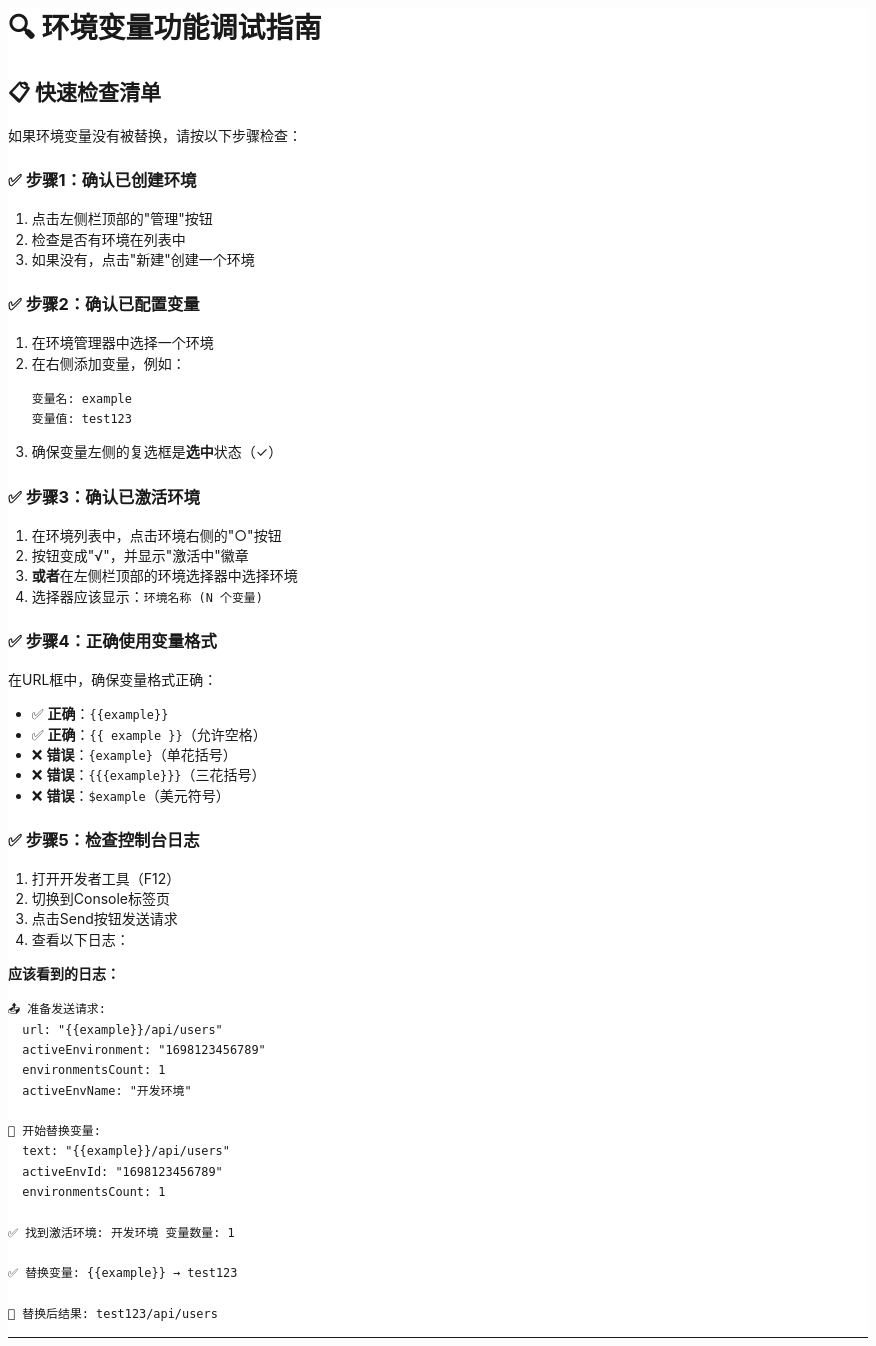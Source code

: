 # 🔍 环境变量功能调试指南

## 📋 **快速检查清单**

如果环境变量没有被替换，请按以下步骤检查：

### ✅ **步骤1：确认已创建环境**
1. 点击左侧栏顶部的"管理"按钮
2. 检查是否有环境在列表中
3. 如果没有，点击"新建"创建一个环境

### ✅ **步骤2：确认已配置变量**
1. 在环境管理器中选择一个环境
2. 在右侧添加变量，例如：
   ```
   变量名: example
   变量值: test123
   ```
3. 确保变量左侧的复选框是**选中**状态（✓）

### ✅ **步骤3：确认已激活环境**
1. 在环境列表中，点击环境右侧的"○"按钮
2. 按钮变成"√"，并显示"激活中"徽章
3. **或者**在左侧栏顶部的环境选择器中选择环境
4. 选择器应该显示：`环境名称 (N 个变量)`

### ✅ **步骤4：正确使用变量格式**
在URL框中，确保变量格式正确：
- ✅ **正确**：`{{example}}`
- ✅ **正确**：`{{ example }}`（允许空格）
- ❌ **错误**：`{example}`（单花括号）
- ❌ **错误**：`{{{example}}}`（三花括号）
- ❌ **错误**：`$example`（美元符号）

### ✅ **步骤5：检查控制台日志**
1. 打开开发者工具（F12）
2. 切换到Console标签页
3. 点击Send按钮发送请求
4. 查看以下日志：

**应该看到的日志：**
```
📤 准备发送请求:
  url: "{{example}}/api/users"
  activeEnvironment: "1698123456789"
  environmentsCount: 1
  activeEnvName: "开发环境"

🔄 开始替换变量:
  text: "{{example}}/api/users"
  activeEnvId: "1698123456789"
  environmentsCount: 1

✅ 找到激活环境: 开发环境 变量数量: 1

✅ 替换变量: {{example}} → test123

🎯 替换后结果: test123/api/users
```

---